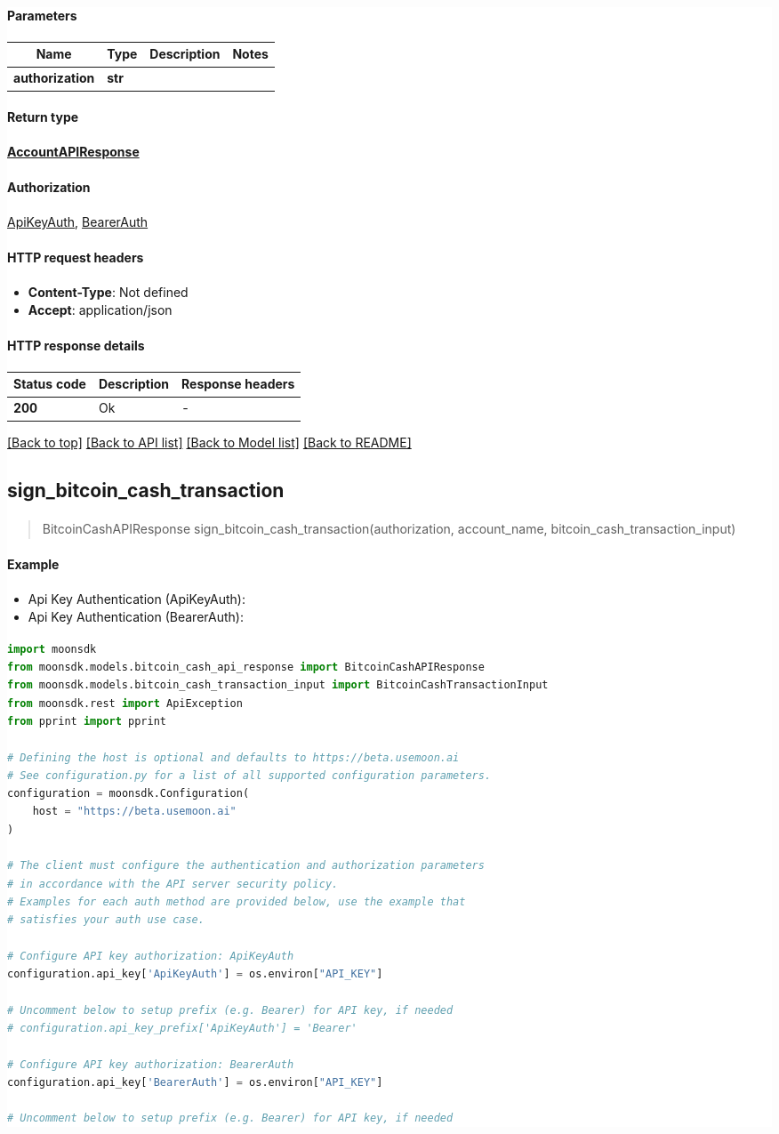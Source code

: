 #### Parameters

| Name              | Type    | Description | Notes |
| ----------------- | ------- | ----------- | ----- |
| **authorization** | **str** |             |       |

#### Return type

[**AccountAPIResponse**](AccountAPIResponse.md)

#### Authorization

[ApiKeyAuth](./#ApiKeyAuth), [BearerAuth](./#BearerAuth)

#### HTTP request headers

* **Content-Type**: Not defined
* **Accept**: application/json

#### HTTP response details

| Status code | Description | Response headers |
| ----------- | ----------- | ---------------- |
| **200**     | Ok          | -                |

[\[Back to top\]](BitcoincashApi.md) [\[Back to API list\]](./#documentation-for-api-endpoints) [\[Back to Model list\]](./#documentation-for-models) [\[Back to README\]](./)

## **sign\_bitcoin\_cash\_transaction**

> BitcoinCashAPIResponse sign\_bitcoin\_cash\_transaction(authorization, account\_name, bitcoin\_cash\_transaction\_input)

#### Example

* Api Key Authentication (ApiKeyAuth):
* Api Key Authentication (BearerAuth):

```python
import moonsdk
from moonsdk.models.bitcoin_cash_api_response import BitcoinCashAPIResponse
from moonsdk.models.bitcoin_cash_transaction_input import BitcoinCashTransactionInput
from moonsdk.rest import ApiException
from pprint import pprint

# Defining the host is optional and defaults to https://beta.usemoon.ai
# See configuration.py for a list of all supported configuration parameters.
configuration = moonsdk.Configuration(
    host = "https://beta.usemoon.ai"
)

# The client must configure the authentication and authorization parameters
# in accordance with the API server security policy.
# Examples for each auth method are provided below, use the example that
# satisfies your auth use case.

# Configure API key authorization: ApiKeyAuth
configuration.api_key['ApiKeyAuth'] = os.environ["API_KEY"]

# Uncomment below to setup prefix (e.g. Bearer) for API key, if needed
# configuration.api_key_prefix['ApiKeyAuth'] = 'Bearer'

# Configure API key authorization: BearerAuth
configuration.api_key['BearerAuth'] = os.environ["API_KEY"]

# Uncomment below to setup prefix (e.g. Bearer) for API key, if needed
```